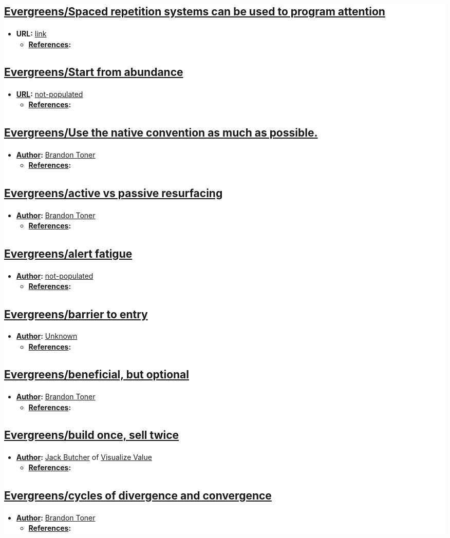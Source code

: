 ## [Evergreens/Spaced repetition systems can be used to program attention](<Evergreens/Spaced repetition systems can be used to program attention.md>)
- **URL:** [link](https://notes.andymatuschak.org/z2gqazXUkf9qyFjMQg4W3dw6yegnAJszvDywN)
    - **[References](<References.md>):**

## [Evergreens/Start from abundance](<Evergreens/Start from abundance.md>)
- **[URL](<URL.md>):** [not-populated](<not-populated.md>)
    - **[References](<References.md>):**

## [Evergreens/Use the native convention as much as possible.](<Evergreens/Use the native convention as much as possible..md>)
- **[Author](<Author.md>):** [Brandon Toner](<Brandon Toner.md>)
    - **[References](<References.md>):**

## [Evergreens/active vs passive resurfacing](<Evergreens/active vs passive resurfacing.md>)
- **[Author](<Author.md>):** [Brandon Toner](<Brandon Toner.md>)
    - **[References](<References.md>):**

## [Evergreens/alert fatigue](<Evergreens/alert fatigue.md>)
- **[Author](<Author.md>):** [not-populated](<not-populated.md>)
    - **[References](<References.md>):**

## [Evergreens/barrier to entry](<Evergreens/barrier to entry.md>)
- **[Author](<Author.md>):** [Unknown](<Unknown.md>)
    - **[References](<References.md>):**

## [Evergreens/beneficial, but optional](<Evergreens/beneficial, but optional.md>)
- **[Author](<Author.md>):** [Brandon Toner](<Brandon Toner.md>)
    - **[References](<References.md>):**

## [Evergreens/build once, sell twice](<Evergreens/build once, sell twice.md>)
- **[Author](<Author.md>):** [Jack Butcher](<Jack Butcher.md>) of [Visualize Value](<Visualize Value.md>)
    - **[References](<References.md>):**

## [Evergreens/cycles of divergence and convergence](<Evergreens/cycles of divergence and convergence.md>)
- **[Author](<Author.md>):** [Brandon Toner](<Brandon Toner.md>)
    - **[References](<References.md>):**

